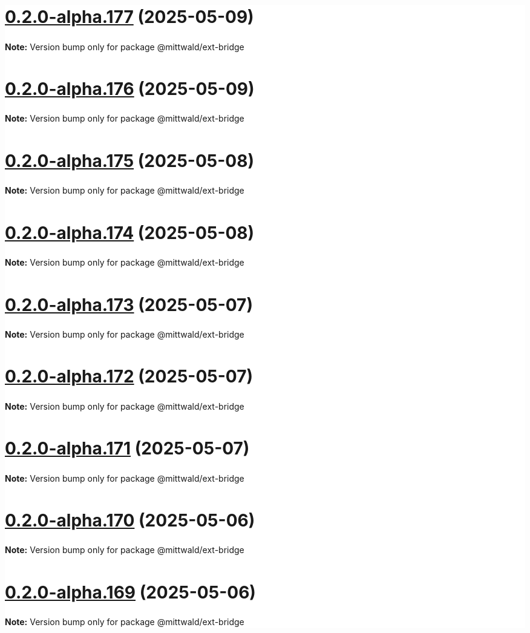 # [0.2.0-alpha.177](https://github.com/mittwald/flow/compare/0.2.0-alpha.176...0.2.0-alpha.177) (2025-05-09)

**Note:** Version bump only for package @mittwald/ext-bridge

# [0.2.0-alpha.176](https://github.com/mittwald/flow/compare/0.2.0-alpha.175...0.2.0-alpha.176) (2025-05-09)

**Note:** Version bump only for package @mittwald/ext-bridge

# [0.2.0-alpha.175](https://github.com/mittwald/flow/compare/0.2.0-alpha.174...0.2.0-alpha.175) (2025-05-08)

**Note:** Version bump only for package @mittwald/ext-bridge

# [0.2.0-alpha.174](https://github.com/mittwald/flow/compare/0.2.0-alpha.173...0.2.0-alpha.174) (2025-05-08)

**Note:** Version bump only for package @mittwald/ext-bridge

# [0.2.0-alpha.173](https://github.com/mittwald/flow/compare/0.2.0-alpha.172...0.2.0-alpha.173) (2025-05-07)

**Note:** Version bump only for package @mittwald/ext-bridge

# [0.2.0-alpha.172](https://github.com/mittwald/flow/compare/0.2.0-alpha.171...0.2.0-alpha.172) (2025-05-07)

**Note:** Version bump only for package @mittwald/ext-bridge

# [0.2.0-alpha.171](https://github.com/mittwald/flow/compare/0.2.0-alpha.170...0.2.0-alpha.171) (2025-05-07)

**Note:** Version bump only for package @mittwald/ext-bridge

# [0.2.0-alpha.170](https://github.com/mittwald/flow/compare/0.2.0-alpha.169...0.2.0-alpha.170) (2025-05-06)

**Note:** Version bump only for package @mittwald/ext-bridge

# [0.2.0-alpha.169](https://github.com/mittwald/flow/compare/0.2.0-alpha.168...0.2.0-alpha.169) (2025-05-06)

**Note:** Version bump only for package @mittwald/ext-bridge

